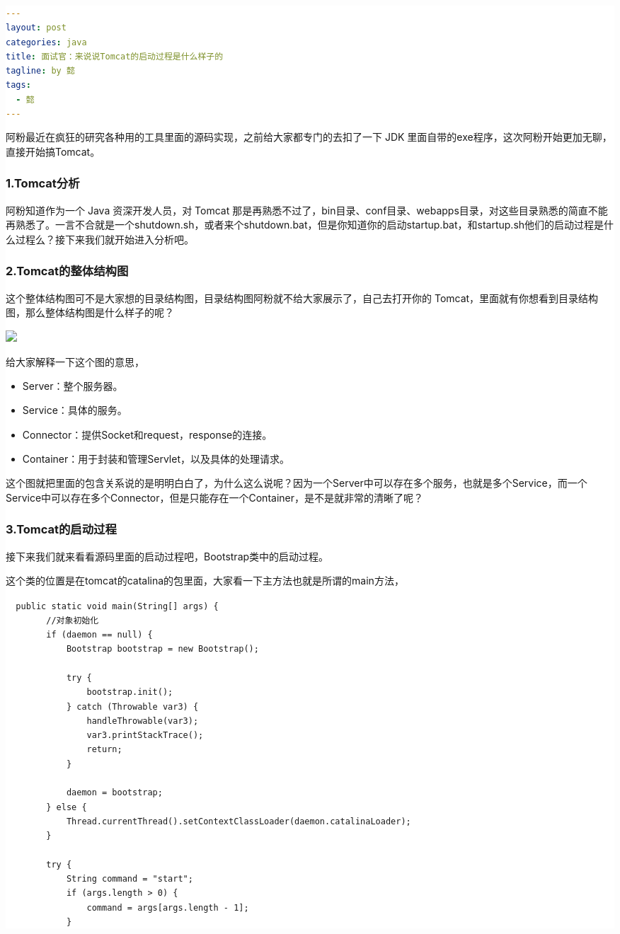```yaml
---
layout: post
categories: java
title: 面试官：来说说Tomcat的启动过程是什么样子的
tagline: by 懿
tags: 
  - 懿
---
```

阿粉最近在疯狂的研究各种用的工具里面的源码实现，之前给大家都专门的去扣了一下 JDK 里面自带的exe程序，这次阿粉开始更加无聊，直接开始搞Tomcat。


### 1.Tomcat分析

阿粉知道作为一个 Java 资深开发人员，对 Tomcat 那是再熟悉不过了，bin目录、conf目录、webapps目录，对这些目录熟悉的简直不能再熟悉了。一言不合就是一个shutdown.sh，或者来个shutdown.bat，但是你知道你的启动startup.bat，和startup.sh他们的启动过程是什么过程么？接下来我们就开始进入分析吧。

### 2.Tomcat的整体结构图

这个整体结构图可不是大家想的目录结构图，目录结构图阿粉就不给大家展示了，自己去打开你的 Tomcat，里面就有你想看到目录结构图，那么整体结构图是什么样子的呢？

![](http://www.justdojava.com/assets/images/2019/java/image_yi/2021/01-02/1.jpg)

给大家解释一下这个图的意思，

- Server：整个服务器。

- Service：具体的服务。

- Connector：提供Socket和request，response的连接。

- Container：用于封装和管理Servlet，以及具体的处理请求。

这个图就把里面的包含关系说的是明明白白了，为什么这么说呢？因为一个Server中可以存在多个服务，也就是多个Service，而一个Service中可以存在多个Connector，但是只能存在一个Container，是不是就非常的清晰了呢？

### 3.Tomcat的启动过程

接下来我们就来看看源码里面的启动过程吧，Bootstrap类中的启动过程。

这个类的位置是在tomcat的catalina的包里面，大家看一下主方法也就是所谓的main方法，

```
  public static void main(String[] args) {
        //对象初始化
        if (daemon == null) {
            Bootstrap bootstrap = new Bootstrap();

            try {
                bootstrap.init();
            } catch (Throwable var3) {
                handleThrowable(var3);
                var3.printStackTrace();
                return;
            }

            daemon = bootstrap;
        } else {
            Thread.currentThread().setContextClassLoader(daemon.catalinaLoader);
        }

        try {
            String command = "start";
            if (args.length > 0) {
                command = args[args.length - 1];
            }

```